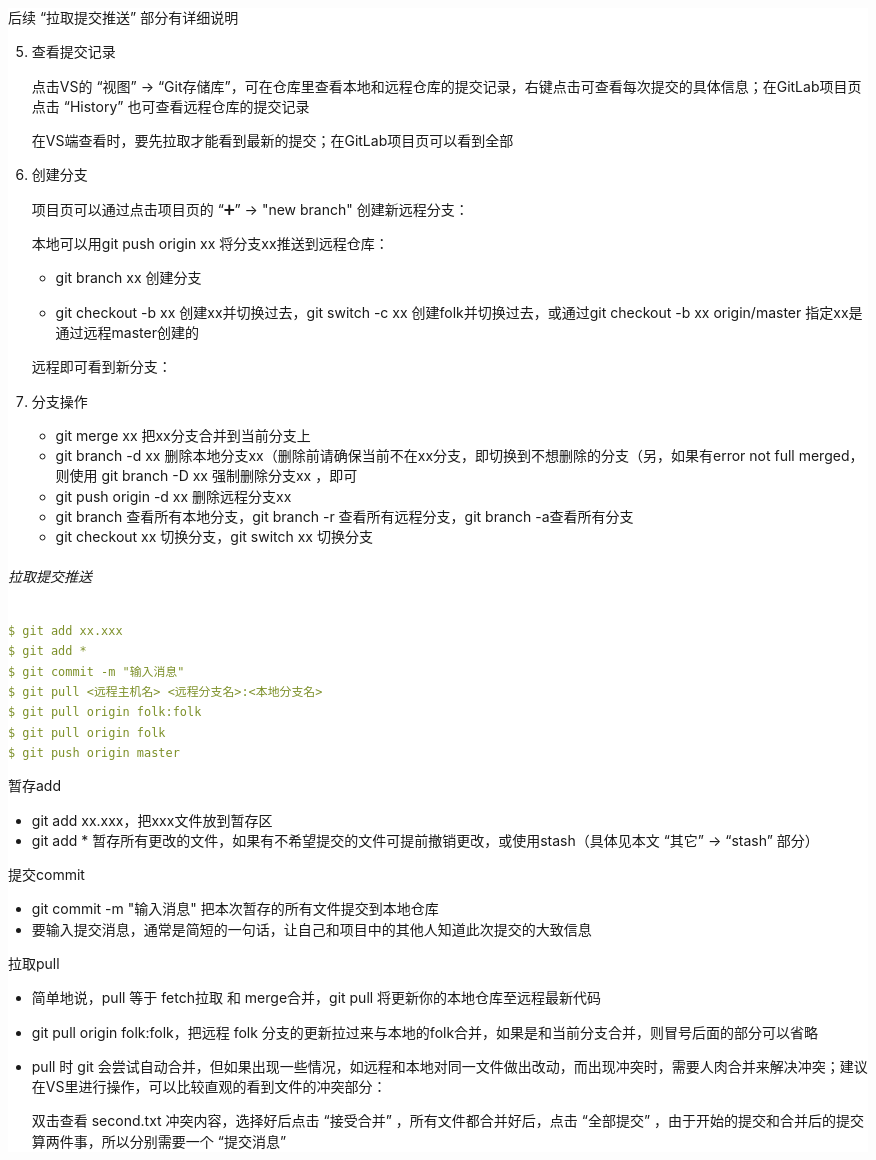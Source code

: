    后续 “拉取提交推送” 部分有详细说明

5. 查看提交记录

   点击VS的 “视图” -> “Git存储库”，可在仓库里查看本地和远程仓库的提交记录，右键点击可查看每次提交的具体信息；在GitLab项目页点击 “History” 也可查看远程仓库的提交记录

   在VS端查看时，要先拉取才能看到最新的提交；在GitLab项目页可以看到全部

6. 创建分支

   项目页可以通过点击项目页的 “➕” -> "new branch" 创建新远程分支：

   本地可以用git push origin xx 将分支xx推送到远程仓库：

   - git branch xx 创建分支

   - git checkout -b xx 创建xx并切换过去，git switch -c xx 创建folk并切换过去，或通过git checkout -b xx origin/master 指定xx是通过远程master创建的

   远程即可看到新分支：
   
7. 分支操作
   - git merge xx 把xx分支合并到当前分支上
   - git branch -d xx 删除本地分支xx（删除前请确保当前不在xx分支，即切换到不想删除的分支（另，如果有error not full merged，则使用 git branch -D xx 强制删除分支xx ，即可
   - git push origin -d xx 删除远程分支xx
   - git branch 查看所有本地分支，git branch -r 查看所有远程分支，git branch -a查看所有分支
   - git checkout xx 切换分支，git switch xx 切换分支

###### 拉取提交推送

```yaml
$ git add xx.xxx
$ git add *
$ git commit -m "输入消息" 
$ git pull <远程主机名> <远程分支名>:<本地分支名>
$ git pull origin folk:folk
$ git pull origin folk
$ git push origin master
```

暂存add

- git add xx.xxx，把xxx文件放到暂存区
- git add * 暂存所有更改的文件，如果有不希望提交的文件可提前撤销更改，或使用stash（具体见本文 “其它” -> “stash” 部分）

提交commit

- git commit -m "输入消息" 把本次暂存的所有文件提交到本地仓库
- 要输入提交消息，通常是简短的一句话，让自己和项目中的其他人知道此次提交的大致信息

拉取pull

- 简单地说，pull 等于 fetch拉取 和 merge合并，git pull 将更新你的本地仓库至远程最新代码

- git pull origin folk:folk，把远程 folk 分支的更新拉过来与本地的folk合并，如果是和当前分支合并，则冒号后面的部分可以省略

- pull 时 git 会尝试自动合并，但如果出现一些情况，如远程和本地对同一文件做出改动，而出现冲突时，需要人肉合并来解决冲突；建议在VS里进行操作，可以比较直观的看到文件的冲突部分：

  双击查看 second.txt 冲突内容，选择好后点击 “接受合并” ，所有文件都合并好后，点击 “全部提交” ，由于开始的提交和合并后的提交算两件事，所以分别需要一个 “提交消息”
